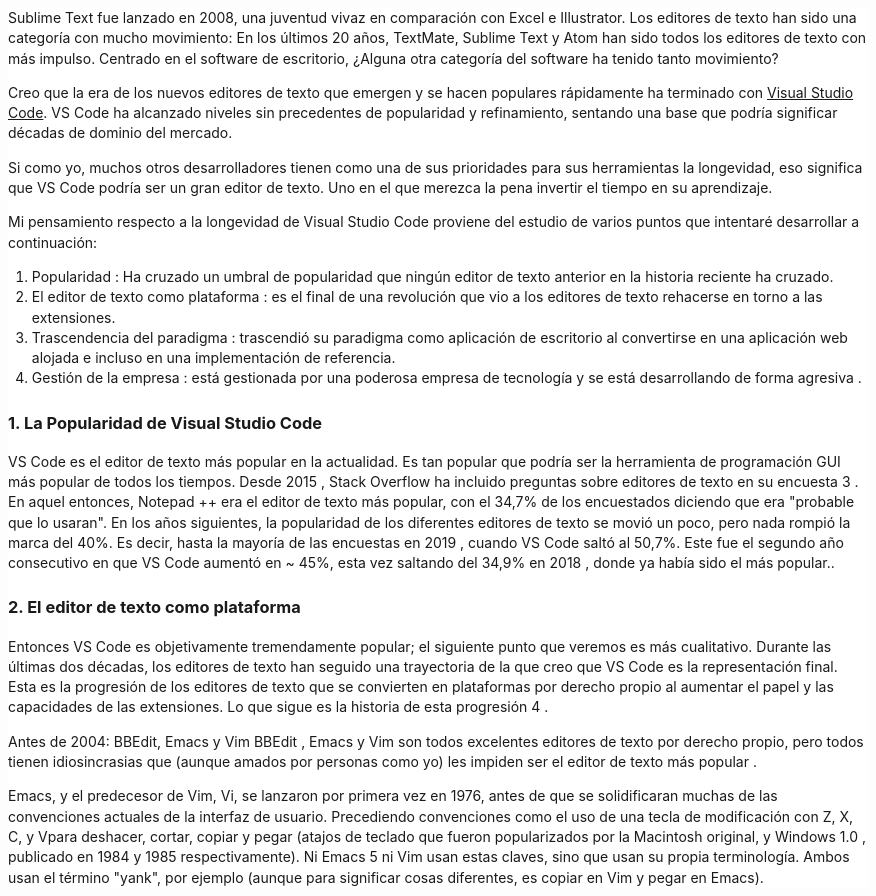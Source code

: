 Sublime Text fue lanzado en 2008, una juventud vivaz en comparación con Excel e Illustrator. Los editores de texto han sido una categoría con mucho movimiento: En los últimos 20 años, TextMate, Sublime Text y Atom han sido todos los editores de texto con más impulso. Centrado en el software de escritorio, ¿Alguna otra categoría del software ha tenido tanto movimiento?

Creo que la era de los nuevos editores de texto que emergen y se hacen populares rápidamente ha terminado con [Visual Studio Code](https://ciberninjas.com/etiqueta/#Visual+Studio+Code). VS Code ha alcanzado niveles sin precedentes de popularidad y refinamiento, sentando una base que podría significar décadas de dominio del mercado.

Si como yo, muchos otros desarrolladores tienen como una de sus prioridades para sus herramientas la longevidad, eso significa que VS Code podría ser un gran editor de texto. Uno en el que merezca la pena invertir el tiempo en su aprendizaje.

Mi pensamiento respecto a la longevidad de Visual Studio Code proviene del estudio de varios puntos que intentaré desarrollar a continuación:

1. Popularidad : Ha cruzado un umbral de popularidad que ningún editor de texto anterior en la historia reciente ha cruzado.
2. El editor de texto como plataforma : es el final de una revolución que vio a los editores de texto rehacerse en torno a las extensiones.
3. Trascendencia del paradigma : trascendió su paradigma como aplicación de escritorio al convertirse en una aplicación web alojada e incluso en una implementación de referencia.
4. Gestión de la empresa : está gestionada por una poderosa empresa de tecnología y se está desarrollando de forma agresiva .

### 1. **La Popularidad de Visual Studio Code**

VS Code es el editor de texto más popular en la actualidad. Es tan popular que podría ser la herramienta de programación GUI más popular de todos los tiempos. Desde 2015 , Stack Overflow ha incluido preguntas sobre editores de texto en su encuesta 3 . En aquel entonces, Notepad ++ era el editor de texto más popular, con el 34,7% de los encuestados diciendo que era "probable que lo usaran". En los años siguientes, la popularidad de los diferentes editores de texto se movió un poco, pero nada rompió la marca del 40%. Es decir, hasta la mayoría de las encuestas en 2019 , cuando VS Code saltó al 50,7%. Este fue el segundo año consecutivo en que VS Code aumentó en ~ 45%, esta vez saltando del 34,9% en 2018 , donde ya había sido el más popular..

### 2. **El editor de texto como plataforma**
Entonces VS Code es objetivamente tremendamente popular; el siguiente punto que veremos es más cualitativo. Durante las últimas dos décadas, los editores de texto han seguido una trayectoria de la que creo que VS Code es la representación final. Esta es la progresión de los editores de texto que se convierten en plataformas por derecho propio al aumentar el papel y las capacidades de las extensiones. Lo que sigue es la historia de esta progresión 4 .

Antes de 2004: BBEdit, Emacs y Vim
BBEdit , Emacs y Vim son todos excelentes editores de texto por derecho propio, pero todos tienen idiosincrasias que (aunque amados por personas como yo) les impiden ser el editor de texto más popular .

Emacs, y el predecesor de Vim, Vi, se lanzaron por primera vez en 1976, antes de que se solidificaran muchas de las convenciones actuales de la interfaz de usuario. Precediendo convenciones como el uso de una tecla de modificación con Z, X, C, y Vpara deshacer, cortar, copiar y pegar (atajos de teclado que fueron popularizados por la Macintosh original, y Windows 1.0 , publicado en 1984 y 1985 respectivamente). Ni Emacs 5 ni Vim usan estas claves, sino que usan su propia terminología. Ambos usan el término "yank", por ejemplo (aunque para significar cosas diferentes, es copiar en Vim y pegar en Emacs).

